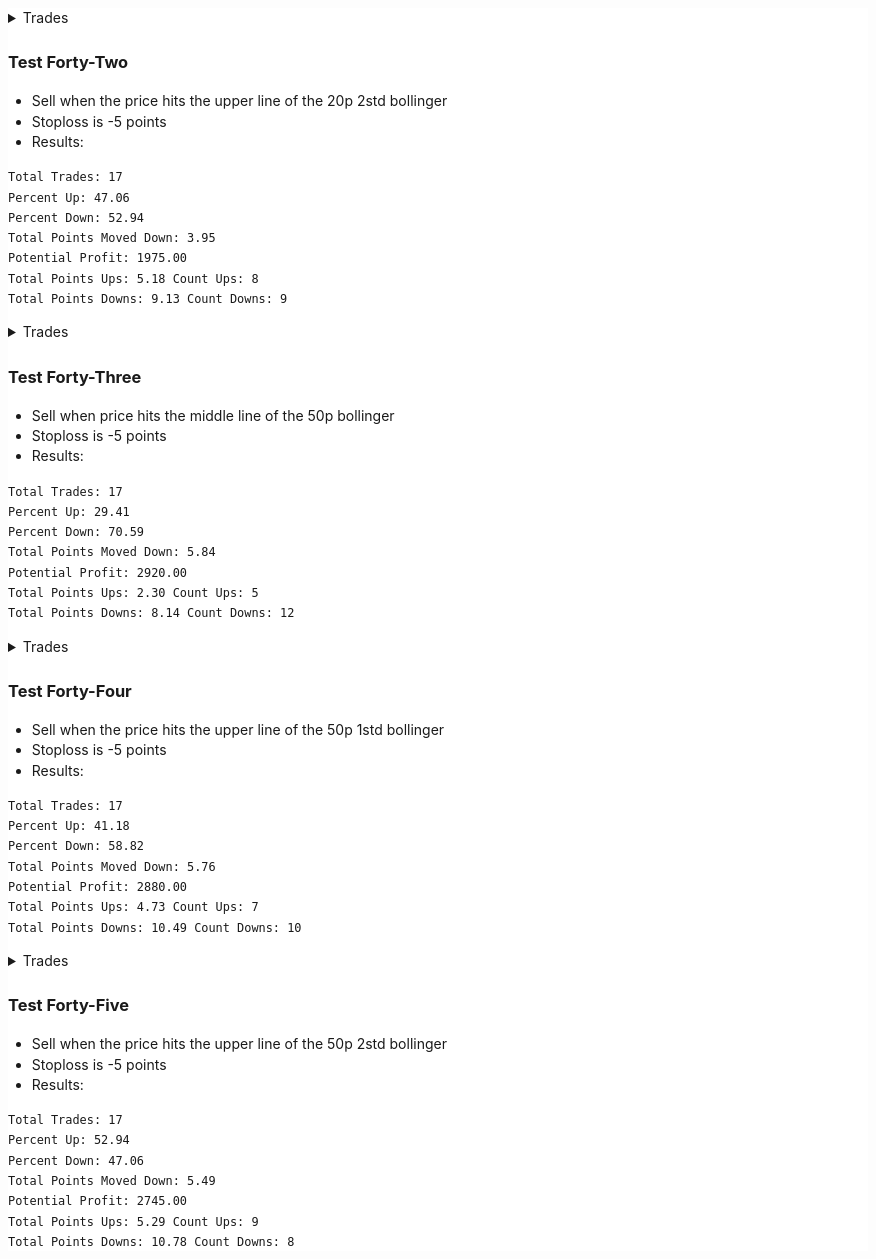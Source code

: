 
<details><summary>Trades</summary></details>

### Test Forty-Two
* Sell when the price hits the upper line of the 20p 2std bollinger
* Stoploss is -5 points
* Results:
```
Total Trades: 17
Percent Up: 47.06
Percent Down: 52.94
Total Points Moved Down: 3.95
Potential Profit: 1975.00
Total Points Ups: 5.18 Count Ups: 8
Total Points Downs: 9.13 Count Downs: 9
```

<details><summary>Trades</summary></details>

### Test Forty-Three
* Sell when price hits the middle line of the 50p bollinger
* Stoploss is -5 points
* Results:
```
Total Trades: 17
Percent Up: 29.41
Percent Down: 70.59
Total Points Moved Down: 5.84
Potential Profit: 2920.00
Total Points Ups: 2.30 Count Ups: 5
Total Points Downs: 8.14 Count Downs: 12
```

<details><summary>Trades</summary></details>

### Test Forty-Four
* Sell when the price hits the upper line of the 50p 1std bollinger
* Stoploss is -5 points
* Results:
```
Total Trades: 17
Percent Up: 41.18
Percent Down: 58.82
Total Points Moved Down: 5.76
Potential Profit: 2880.00
Total Points Ups: 4.73 Count Ups: 7
Total Points Downs: 10.49 Count Downs: 10
```

<details><summary>Trades</summary></details>

### Test Forty-Five
* Sell when the price hits the upper line of the 50p 2std bollinger
* Stoploss is -5 points
* Results:
```
Total Trades: 17
Percent Up: 52.94
Percent Down: 47.06
Total Points Moved Down: 5.49
Potential Profit: 2745.00
Total Points Ups: 5.29 Count Ups: 9
Total Points Downs: 10.78 Count Downs: 8
```
